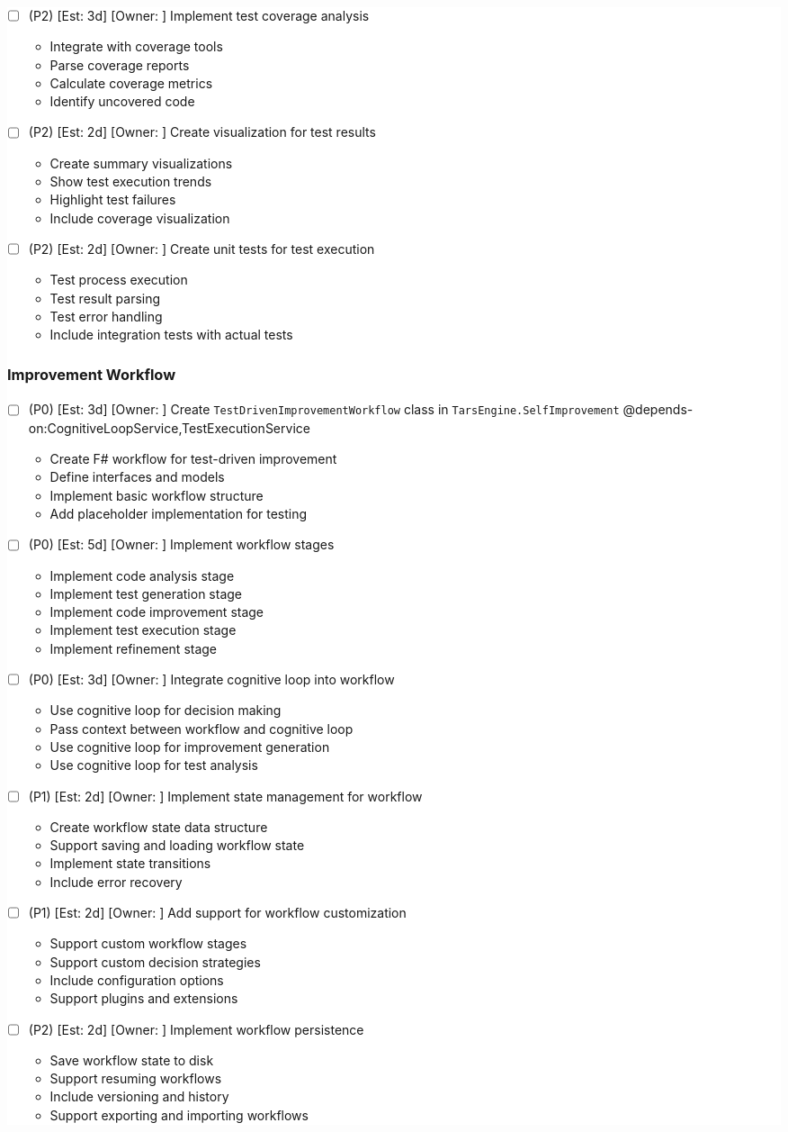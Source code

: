 - [ ] (P2) [Est: 3d] [Owner: ] Implement test coverage analysis
  - Integrate with coverage tools
  - Parse coverage reports
  - Calculate coverage metrics
  - Identify uncovered code

- [ ] (P2) [Est: 2d] [Owner: ] Create visualization for test results
  - Create summary visualizations
  - Show test execution trends
  - Highlight test failures
  - Include coverage visualization

- [ ] (P2) [Est: 2d] [Owner: ] Create unit tests for test execution
  - Test process execution
  - Test result parsing
  - Test error handling
  - Include integration tests with actual tests

### Improvement Workflow

- [ ] (P0) [Est: 3d] [Owner: ] Create `TestDrivenImprovementWorkflow` class in `TarsEngine.SelfImprovement` @depends-on:CognitiveLoopService,TestExecutionService
  - Create F# workflow for test-driven improvement
  - Define interfaces and models
  - Implement basic workflow structure
  - Add placeholder implementation for testing

- [ ] (P0) [Est: 5d] [Owner: ] Implement workflow stages
  - Implement code analysis stage
  - Implement test generation stage
  - Implement code improvement stage
  - Implement test execution stage
  - Implement refinement stage

- [ ] (P0) [Est: 3d] [Owner: ] Integrate cognitive loop into workflow
  - Use cognitive loop for decision making
  - Pass context between workflow and cognitive loop
  - Use cognitive loop for improvement generation
  - Use cognitive loop for test analysis

- [ ] (P1) [Est: 2d] [Owner: ] Implement state management for workflow
  - Create workflow state data structure
  - Support saving and loading workflow state
  - Implement state transitions
  - Include error recovery

- [ ] (P1) [Est: 2d] [Owner: ] Add support for workflow customization
  - Support custom workflow stages
  - Support custom decision strategies
  - Include configuration options
  - Support plugins and extensions

- [ ] (P2) [Est: 2d] [Owner: ] Implement workflow persistence
  - Save workflow state to disk
  - Support resuming workflows
  - Include versioning and history
  - Support exporting and importing workflows
